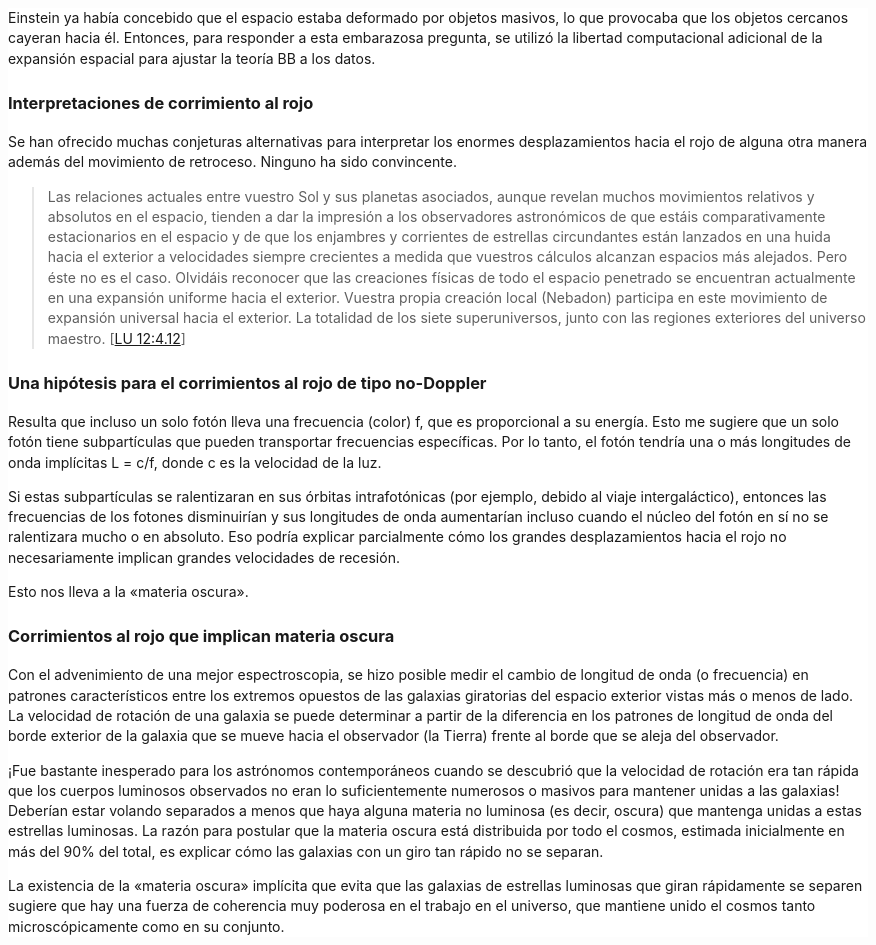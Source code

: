 Einstein ya había concebido que el espacio estaba deformado por objetos masivos, lo que provocaba que los objetos cercanos cayeran hacia él. Entonces, para responder a esta embarazosa pregunta, se utilizó la libertad computacional adicional de la expansión espacial para ajustar la teoría BB a los datos.

### Interpretaciones de corrimiento al rojo

Se han ofrecido muchas conjeturas alternativas para interpretar los enormes desplazamientos hacia el rojo de alguna otra manera además del movimiento de retroceso. Ninguno ha sido convincente.

> Las relaciones actuales entre vuestro Sol y sus planetas asociados, aunque revelan muchos movimientos relativos y absolutos en el espacio, tienden a dar la impresión a los observadores astronómicos de que estáis comparativamente estacionarios en el espacio y de que los enjambres y corrientes de estrellas circundantes están lanzados en una huida hacia el exterior a velocidades siempre crecientes a medida que vuestros cálculos alcanzan espacios más alejados. Pero éste no es el caso. Olvidáis reconocer que las creaciones físicas de todo el espacio penetrado se encuentran actualmente en una expansión uniforme hacia el exterior. Vuestra propia creación local (Nebadon) participa en este movimiento de expansión universal hacia el exterior. La totalidad de los siete superuniversos, junto con las regiones exteriores del universo maestro. <a id="a148_843"></a>[[LU 12:4.12](/es/The_Urantia_Book/12#p4_12)]

### Una hipótesis para el corrimientos al rojo de tipo no-Doppler

Resulta que incluso un solo fotón lleva una frecuencia (color) f, que es proporcional a su energía. Esto me sugiere que un solo fotón tiene subpartículas que pueden transportar frecuencias específicas. Por lo tanto, el fotón tendría una o más longitudes de onda implícitas L = c/f, donde c es la velocidad de la luz.

Si estas subpartículas se ralentizaran en sus órbitas intrafotónicas (por ejemplo, debido al viaje intergaláctico), entonces las frecuencias de los fotones disminuirían y sus longitudes de onda aumentarían incluso cuando el núcleo del fotón en sí no se ralentizara mucho o en absoluto. Eso podría explicar parcialmente cómo los grandes desplazamientos hacia el rojo no necesariamente implican grandes velocidades de recesión.

Esto nos lleva a la «materia oscura».

### Corrimientos al rojo que implican materia oscura

Con el advenimiento de una mejor espectroscopia, se hizo posible medir el cambio de longitud de onda (o frecuencia) en patrones característicos entre los extremos opuestos de las galaxias giratorias del espacio exterior vistas más o menos de lado. La velocidad de rotación de una galaxia se puede determinar a partir de la diferencia en los patrones de longitud de onda del borde exterior de la galaxia que se mueve hacia el observador (la Tierra) frente al borde que se aleja del observador.

¡Fue bastante inesperado para los astrónomos contemporáneos cuando se descubrió que la velocidad de rotación era tan rápida que los cuerpos luminosos observados no eran lo suficientemente numerosos o masivos para mantener unidas a las galaxias! Deberían estar volando separados a menos que haya alguna materia no luminosa (es decir, oscura) que mantenga unidas a estas estrellas luminosas. La razón para postular que la materia oscura está distribuida por todo el cosmos, estimada inicialmente en más del 90% del total, es explicar cómo las galaxias con un giro tan rápido no se separan.

La existencia de la «materia oscura» implícita que evita que las galaxias de estrellas luminosas que giran rápidamente se separen sugiere que hay una fuerza de coherencia muy poderosa en el trabajo en el universo, que mantiene unido el cosmos tanto microscópicamente como en su conjunto.

